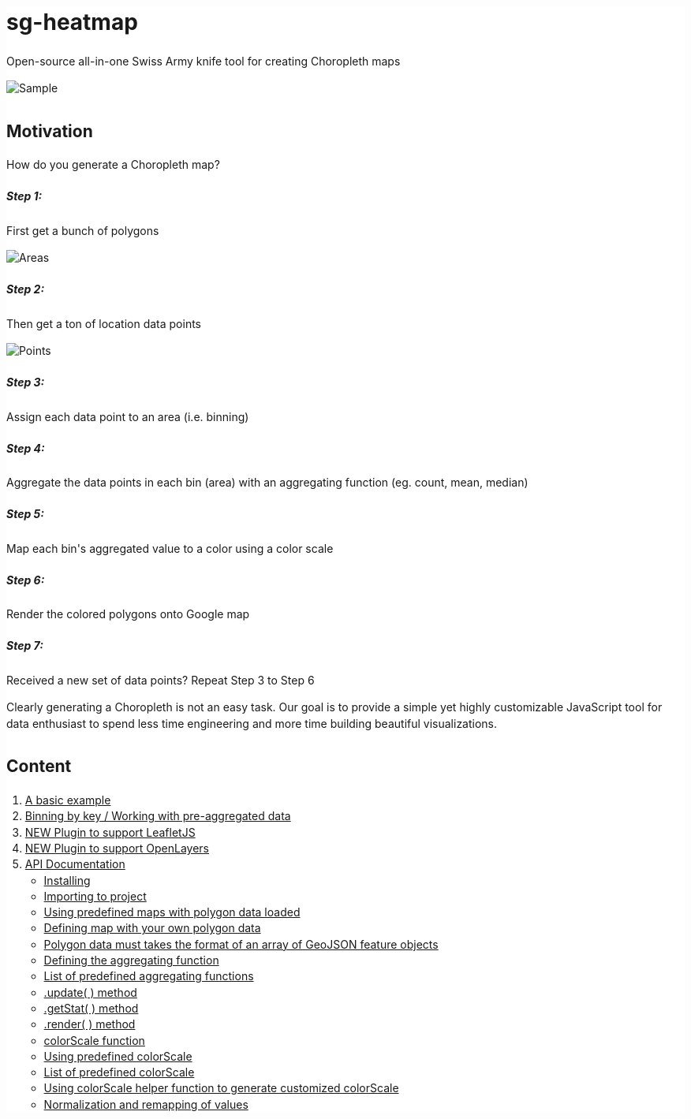 # sg-heatmap

Open-source all-in-one Swiss Army knife tool for creating Choropleth maps

![Sample](static/sample.png)

## Motivation

How do you generate a Choropleth map?

##### Step 1:
First get a bunch of polygons

![Areas](static/areas.png)

##### Step 2:
Then get a ton of location data points

![Points](static/points.png)

##### Step 3:
Assign each data point to an area (i.e. binning)

##### Step 4:
Aggregate the data points in each bin (area) with an aggregating function (eg. count, mean, median)

##### Step 5:
Map each bin's aggregated value to a color using a color scale

##### Step 6:
Render the colored polygons onto Google map

##### Step 7:
Received a new set of data points? Repeat Step 3 to Step 6

Clearly generating a Choropleth is not an easy task. Our goal is to provide a simple yet highly customizable JavaScript tool for data enthusiast to spend less time engineering and more time building beautiful visualizations.

## Content
1. [A basic example](#a-basic-example)
2. [Binning by key / Working with pre-aggregated data](#binning-by-key--working-with-pre-aggregated-data)
3. [NEW Plugin to support LeafletJS](#new-plugin-to-support-leafletjs)
4. [NEW Plugin to support OpenLayers](#new-plugin-to-support-openlayers)
5. [API Documentation](#api-documentation)
    - [Installing](#installing)
    - [Importing to project](#importing-to-project)
    - [Using predefined maps with polygon data loaded](#using-predefined-maps-with-polygon-data-loaded)
    - [Defining map with your own polygon data](#defining-map-with-your-own-polygon-data)
    - [Polygon data must takes the format of an array of GeoJSON feature objects](#polygon-data-must-takes-the-format-of-an-array-of-geojson-feature-objects)
    - [Defining the aggregating function](#defining-the-aggregating-function)
    - [List of predefined aggregating functions](##list-of-predefined-aggregating-function)
    - [.update( ) method](#update--method)
    - [.getStat( ) method](#getstat--method)
    - [.render( ) method](#render--method)
    - [colorScale function](#colorscale-function)
    - [Using predefined colorScale](#using-predefined-colorscale)
    - [List of predefined colorScale](#list-of-predefined-colorscale)
    - [Using colorScale helper function to generate customized colorScale](#using-colorscale-helper-function-to-generate-customized-colorscale)
    - [Normalization and remapping of values](#normalization--and--remapping--of--values)